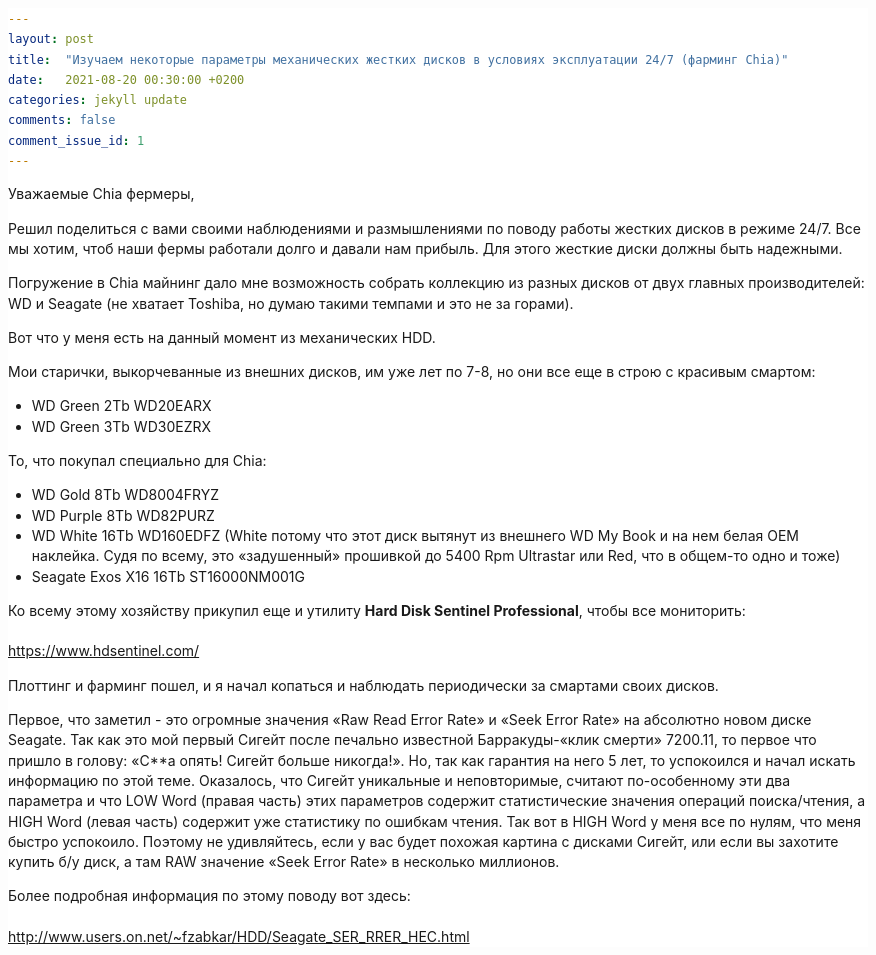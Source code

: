 ```yaml
---
layout: post
title:  "Изучаем некоторые параметры механических жестких дисков в условиях эксплуатации 24/7 (фарминг Chia)"
date:   2021-08-20 00:30:00 +0200
categories: jekyll update
comments: false
comment_issue_id: 1
---
```


Уважаемые Chia фермеры,

Решил поделиться с вами своими наблюдениями и размышлениями по поводу работы жестких дисков в режиме 24/7. Все мы хотим, чтоб наши фермы работали долго и давали нам прибыль. Для этого жесткие диски должны быть надежными.

Погружение в Chia майнинг дало мне возможность собрать коллекцию из разных дисков от двух главных производителей: WD и Seagate (не хватает Toshiba, но думаю такими темпами и это не за горами).

Вот что у меня есть на данный момент из механических HDD.

Мои старички, выкорчеванные из внешних дисков, им уже лет по 7-8, но они все еще в строю с красивым смартом:

- WD Green 2Tb WD20EARX
- WD Green 3Tb WD30EZRX

То, что покупал специально для Chia:

- WD Gold 8Tb WD8004FRYZ
- WD Purple 8Tb WD82PURZ
- WD White 16Tb WD160EDFZ (White потому что этот диск вытянут из внешнего WD My Book и на нем белая OEM наклейка. Судя по всему, это «задушенный» прошивкой до 5400 Rpm Ultrastar или Red, что в общем-то одно и тоже)
- Seagate Exos X16 16Tb ST16000NM001G

Ко всему этому хозяйству прикупил еще и утилиту **Hard Disk Sentinel Professional**, чтобы все мониторить:
<br><br><https://www.hdsentinel.com/>

Плоттинг и фарминг пошел, и я начал копаться и наблюдать периодически за смартами своих дисков.

Первое, что заметил - это огромные значения «Raw Read Error Rate» и «Seek Error Rate» на абсолютно новом диске Seagate. Так как это мой первый Сигейт после печально известной Барракуды-«клик смерти» 7200.11, то первое что пришло в голову: «С**а опять! Сигейт больше никогда!». Но, так как гарантия на него 5 лет, то успокоился и начал искать информацию по этой теме. Оказалось, что Сигейт уникальные и неповторимые, считают по-особенному эти два параметра и что LOW Word (правая часть) этих параметров содержит статистические значения операций поиска/чтения, а HIGH Word (левая часть) содержит уже статистику по ошибкам чтения. Так вот в HIGH Word у меня все по нулям, что меня быстро успокоило. Поэтому не удивляйтесь, если у вас будет похожая картина с дисками Сигейт, или если вы захотите купить б/у диск, а там RAW значение «Seek Error Rate» в несколько миллионов.

Более подробная информация по этому поводу вот здесь:
<br><br><http://www.users.on.net/~fzabkar/HDD/Seagate_SER_RRER_HEC.html>
